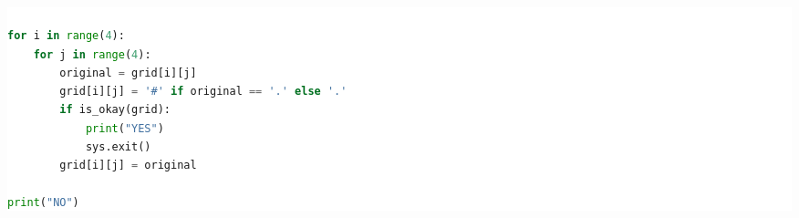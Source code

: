 ```python

for i in range(4):
    for j in range(4):
        original = grid[i][j]
        grid[i][j] = '#' if original == '.' else '.'
        if is_okay(grid):
            print("YES")
            sys.exit()
        grid[i][j] = original

print("NO")
```